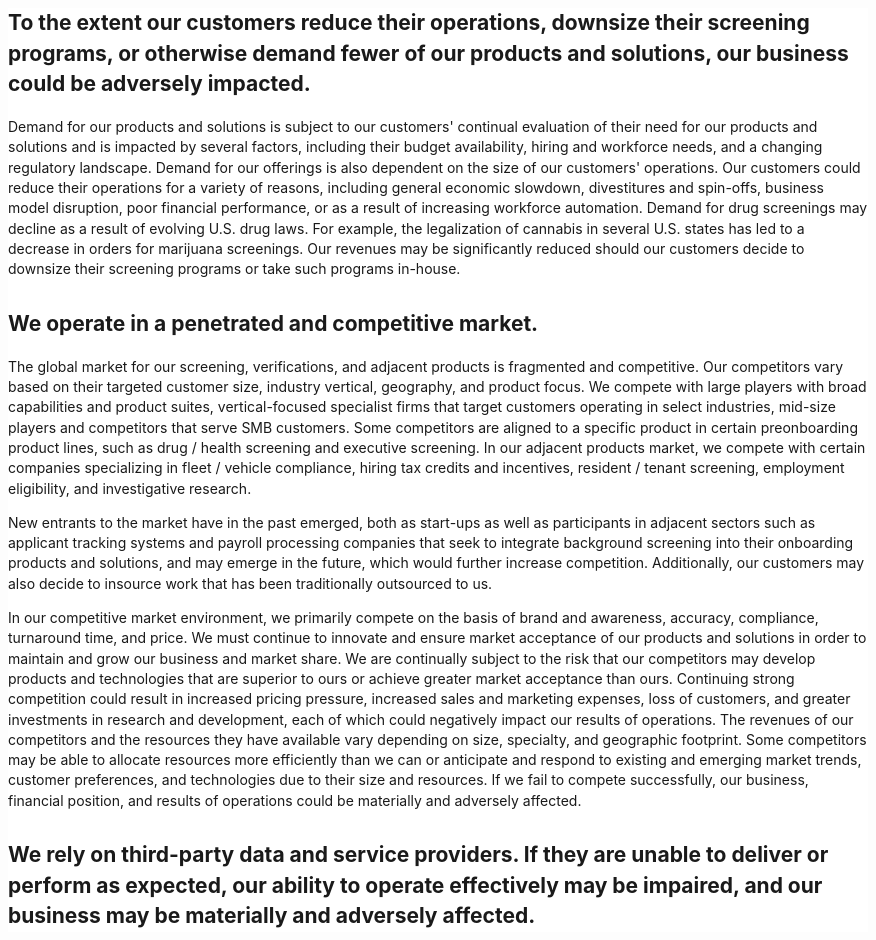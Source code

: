 To the extent our customers reduce their operations, downsize their screening programs, or otherwise demand fewer of our products and solutions, our business could be adversely impacted.
------------------------------------------------------------------------------------------------------------------------------------------------------------------------------------------

Demand for our products and solutions is subject to our customers' continual evaluation of their need for our products and solutions and is impacted by several factors, including their budget availability, hiring and workforce needs, and a changing regulatory landscape. Demand for our offerings is also dependent on the size of our customers' operations. Our customers could reduce their operations for a variety of reasons, including general economic slowdown, divestitures and spin-offs, business model disruption, poor financial performance, or as a result of increasing workforce automation. Demand for drug screenings may decline as a result of evolving U.S. drug laws. For example, the legalization of cannabis in several U.S. states has led to a decrease in orders for marijuana screenings. Our revenues may be significantly reduced should our customers decide to downsize their screening programs or take such programs in-house.

We operate in a penetrated and competitive market.
--------------------------------------------------

The global market for our screening, verifications, and adjacent products is fragmented and competitive. Our competitors vary based on their targeted customer size, industry vertical, geography, and product focus. We compete with large players with broad capabilities and product suites, vertical-focused specialist firms that target customers operating in select industries, mid-size players and competitors that serve SMB customers. Some competitors are aligned to a specific product in certain preonboarding product lines, such as drug / health screening and executive screening. In our adjacent products market, we compete with certain companies specializing in fleet / vehicle compliance, hiring tax credits and incentives, resident / tenant screening, employment eligibility, and investigative research.

New entrants to the market have in the past emerged, both as start-ups as well as participants in adjacent sectors such as applicant tracking systems and payroll processing companies that seek to integrate background screening into their onboarding products and solutions, and may emerge in the future, which would further increase competition. Additionally, our customers may also decide to insource work that has been traditionally outsourced to us.

In our competitive market environment, we primarily compete on the basis of brand and awareness, accuracy, compliance, turnaround time, and price. We must continue to innovate and ensure market acceptance of our products and solutions in order to maintain and grow our business and market share. We are continually subject to the risk that our competitors may develop products and technologies that are superior to ours or achieve greater market acceptance than ours. Continuing strong competition could result in increased pricing pressure, increased sales and marketing expenses, loss of customers, and greater investments in research and development, each of which could negatively impact our results of operations. The revenues of our competitors and the resources they have available vary depending on size, specialty, and geographic footprint. Some competitors may be able to allocate resources more efficiently than we can or anticipate and respond to existing and emerging market trends, customer preferences, and technologies due to their size and resources. If we fail to compete successfully, our business, financial position, and results of operations could be materially and adversely affected.

We rely on third-party data and service providers. If they are unable to deliver or perform as expected, our ability to operate effectively may be impaired, and our business may be materially and adversely affected.
-----------------------------------------------------------------------------------------------------------------------------------------------------------------------------------------------------------------------
